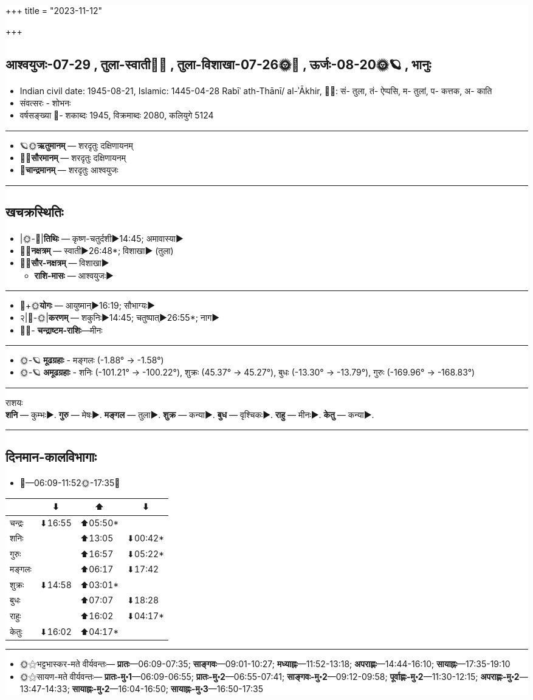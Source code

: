 +++
title = "2023-11-12"

+++
## आश्वयुजः-07-29  ,  तुला-स्वाती🌛🌌  ,  तुला-विशाखा-07-26🌞🌌  ,  ऊर्जः-08-20🌞🪐  ,  भानुः
- Indian civil date: 1945-08-21, Islamic: 1445-04-28 Rabīʿ ath-Thānī/ al-ʾĀkhir, 🌌🌞: सं- तुला, तं- ऐप्पसि, म- तुलां, प- कत्तक, अ- काति
- संवत्सरः - शोभनः
- वर्षसङ्ख्या 🌛- शकाब्दः 1945, विक्रमाब्दः 2080, कलियुगे 5124
___________________
- 🪐🌞**ऋतुमानम्** — शरदृतुः दक्षिणायनम्
- 🌌🌞**सौरमानम्** — शरदृतुः दक्षिणायनम्
- 🌛**चान्द्रमानम्** — शरदृतुः आश्वयुजः
___________________


## खचक्रस्थितिः
- |🌞-🌛|**तिथिः** — कृष्ण-चतुर्दशी►14:45; अमावास्या►  
- 🌌🌛**नक्षत्रम्** — स्वाती►26:48*; विशाखा► (तुला)  
- 🌌🌞**सौर-नक्षत्रम्** — विशाखा►  
  - **राशि-मासः** — आश्वयुजः► 
___________________
- 🌛+🌞**योगः** — आयुष्मान्►16:19; सौभाग्यः►  
- २|🌛-🌞|**करणम्** — शकुनिः►14:45; चतुष्पात्►26:55*; नाग►  
- 🌌🌛- **चन्द्राष्टम-राशिः**—मीनः  
___________________
- 🌞-🪐 **मूढग्रहाः** - मङ्गलः (-1.88° → -1.58°)
- 🌞-🪐 **अमूढग्रहाः** - शनिः (-101.21° → -100.22°), शुक्रः (45.37° → 45.27°), बुधः (-13.30° → -13.79°), गुरुः (-169.96° → -168.83°)
___________________
राशयः  
**शनि** — कुम्भः►. **गुरु** — मेषः►. **मङ्गल** — तुला►. **शुक्र** — कन्या►. **बुध** — वृश्चिकः►. **राहु** — मीनः►. **केतु** — कन्या►. 
___________________


## दिनमान-कालविभागाः
- 🌅—06:09-11:52🌞-17:35🌇  

|      |⬇     |⬆     |⬇     |
|------|-----|-----|------|
|चन्द्रः|⬇16:55 |⬆05:50*|     |
|शनिः   |     |⬆13:05 |⬇00:42*|
|गुरुः  |     |⬆16:57 |⬇05:22*|
|मङ्गलः |     |⬆06:17 |⬇17:42 |
|शुक्रः |⬇14:58 |⬆03:01*|     |
|बुधः   |     |⬆07:07 |⬇18:28 |
|राहुः  |     |⬆16:02 |⬇04:17*|
|केतुः  |⬇16:02 |⬆04:17*|     |
___________________
- 🌞⚝भट्टभास्कर-मते वीर्यवन्तः— **प्रातः**—06:09-07:35; **साङ्गवः**—09:01-10:27; **मध्याह्नः**—11:52-13:18; **अपराह्णः**—14:44-16:10; **सायाह्नः**—17:35-19:10  
- 🌞⚝सायण-मते वीर्यवन्तः— **प्रातः-मु॰1**—06:09-06:55; **प्रातः-मु॰2**—06:55-07:41; **साङ्गवः-मु॰2**—09:12-09:58; **पूर्वाह्णः-मु॰2**—11:30-12:15; **अपराह्णः-मु॰2**—13:47-14:33; **सायाह्नः-मु॰2**—16:04-16:50; **सायाह्नः-मु॰3**—16:50-17:35  